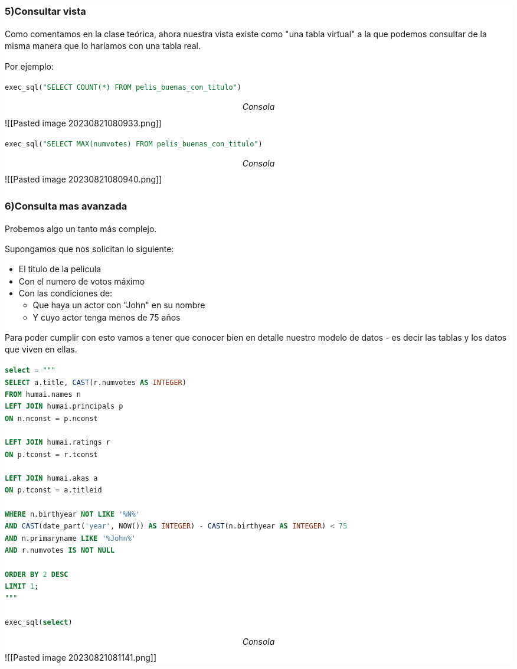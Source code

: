 

### 5)Consultar vista

Como comentamos en la clase teórica, ahora nuestra vista existe como "una tabla virtual" a la que podemos consultar de la misma manera que lo haríamos con una tabla real.

Por ejemplo:

```sql
exec_sql("SELECT COUNT(*) FROM pelis_buenas_con_titulo")
```
$$Consola$$
![[Pasted image 20230821080933.png]]


```sql
exec_sql("SELECT MAX(numvotes) FROM pelis_buenas_con_titulo")
```
$$Consola$$
![[Pasted image 20230821080940.png]]



### 6)Consulta mas avanzada

Probemos algo un tanto más complejo.

Supongamos que nos solicitan lo siguiente:

- El titulo de la pelicula
- Con el numero de votos máximo
- Con las condiciones de:
    - Que haya un actor con "John" en su nombre
    - Y cuyo actor tenga menos de 75 años

Para poder cumplir con esto vamos a tener que conocer bien en detalle nuestro modelo de datos - es decir las tablas y los datos que viven en ellas.


```sql
select = """
SELECT a.title, CAST(r.numvotes AS INTEGER)
FROM humai.names n
LEFT JOIN humai.principals p
ON n.nconst = p.nconst

LEFT JOIN humai.ratings r
ON p.tconst = r.tconst

LEFT JOIN humai.akas a
ON p.tconst = a.titleid

WHERE n.birthyear NOT LIKE '%N%'
AND CAST(date_part('year', NOW()) AS INTEGER) - CAST(n.birthyear AS INTEGER) < 75
AND n.primaryname LIKE '%John%'
AND r.numvotes IS NOT NULL

ORDER BY 2 DESC
LIMIT 1;
"""

exec_sql(select)
```
$$Consola$$
![[Pasted image 20230821081141.png]]

